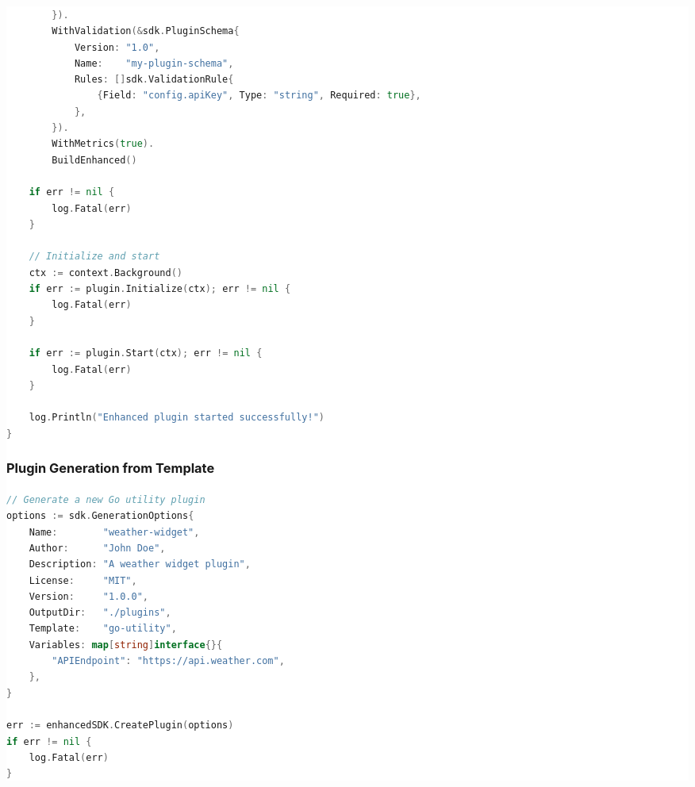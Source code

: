 ```go
        }).
        WithValidation(&sdk.PluginSchema{
            Version: "1.0",
            Name:    "my-plugin-schema",
            Rules: []sdk.ValidationRule{
                {Field: "config.apiKey", Type: "string", Required: true},
            },
        }).
        WithMetrics(true).
        BuildEnhanced()

    if err != nil {
        log.Fatal(err)
    }

    // Initialize and start
    ctx := context.Background()
    if err := plugin.Initialize(ctx); err != nil {
        log.Fatal(err)
    }

    if err := plugin.Start(ctx); err != nil {
        log.Fatal(err)
    }

    log.Println("Enhanced plugin started successfully!")
}
```

### Plugin Generation from Template

```go
// Generate a new Go utility plugin
options := sdk.GenerationOptions{
    Name:        "weather-widget",
    Author:      "John Doe",
    Description: "A weather widget plugin",
    License:     "MIT",
    Version:     "1.0.0",
    OutputDir:   "./plugins",
    Template:    "go-utility",
    Variables: map[string]interface{}{
        "APIEndpoint": "https://api.weather.com",
    },
}

err := enhancedSDK.CreatePlugin(options)
if err != nil {
    log.Fatal(err)
}
```
